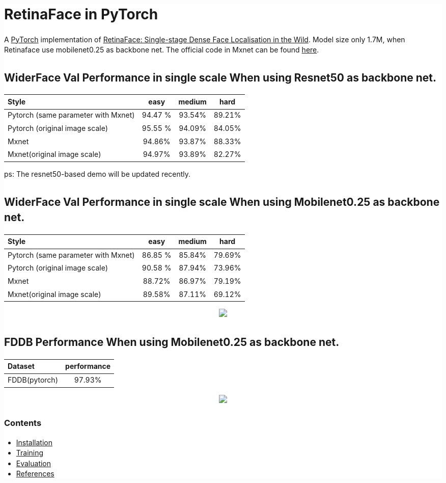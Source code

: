 # RetinaFace in PyTorch

A [PyTorch](https://pytorch.org/) implementation of [RetinaFace: Single-stage Dense Face Localisation in the Wild](https://arxiv.org/abs/1905.00641). Model size only 1.7M, when Retinaface use mobilenet0.25 as backbone net. The official code in Mxnet can be found [here](https://github.com/deepinsight/insightface/tree/master/RetinaFace).

## WiderFace Val Performance in single scale When using Resnet50 as backbone net.
| Style | easy | medium | hard |
|:-|:-:|:-:|:-:|
| Pytorch (same parameter with Mxnet) | 94.47 % | 93.54% | 89.21% |
| Pytorch (original image scale) | 95.55 % | 94.09% | 84.05% |
| Mxnet | 94.86% | 93.87% | 88.33% |
| Mxnet(original image scale) | 94.97% | 93.89% | 82.27% |

ps: The resnet50-based demo will be updated recently.

## WiderFace Val Performance in single scale When using Mobilenet0.25 as backbone net.
| Style | easy | medium | hard |
|:-|:-:|:-:|:-:|
| Pytorch (same parameter with Mxnet) | 86.85 % | 85.84% | 79.69% |
| Pytorch (original image scale) | 90.58 % | 87.94% | 73.96% |
| Mxnet | 88.72% | 86.97% | 79.19% |
| Mxnet(original image scale) | 89.58% | 87.11% | 69.12% |
<p align="center"><img src="curve/r_3.png" width="640"\></p>

## FDDB Performance When using Mobilenet0.25 as backbone net.
| Dataset | performance |
|:-|:-:|
| FDDB(pytorch) | 97.93% |
<p align="center"><img src="curve/FDDB_DiscROC.png" width="640"\></p>

### Contents
- [Installation](#installation)
- [Training](#training)
- [Evaluation](#evaluation)
- [References](#references)
